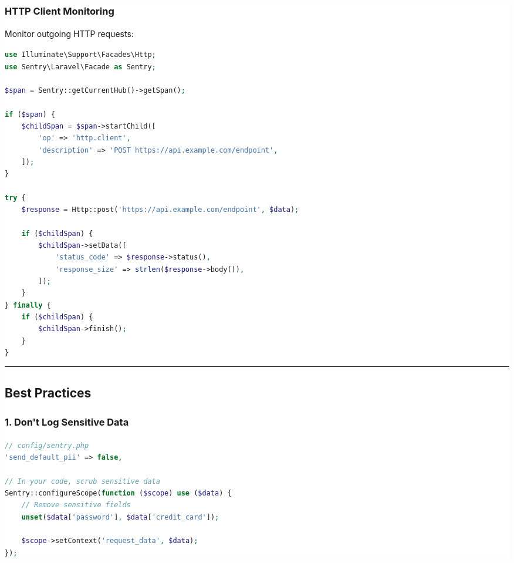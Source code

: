 ### HTTP Client Monitoring

Monitor outgoing HTTP requests:

```php
use Illuminate\Support\Facades\Http;
use Sentry\Laravel\Facade as Sentry;

$span = Sentry::getCurrentHub()->getSpan();

if ($span) {
    $childSpan = $span->startChild([
        'op' => 'http.client',
        'description' => 'POST https://api.example.com/endpoint',
    ]);
}

try {
    $response = Http::post('https://api.example.com/endpoint', $data);

    if ($childSpan) {
        $childSpan->setData([
            'status_code' => $response->status(),
            'response_size' => strlen($response->body()),
        ]);
    }
} finally {
    if ($childSpan) {
        $childSpan->finish();
    }
}
```

---

## Best Practices

### 1. Don't Log Sensitive Data

```php
// config/sentry.php
'send_default_pii' => false,

// In your code, scrub sensitive data
Sentry::configureScope(function ($scope) use ($data) {
    // Remove sensitive fields
    unset($data['password'], $data['credit_card']);

    $scope->setContext('request_data', $data);
});
```
